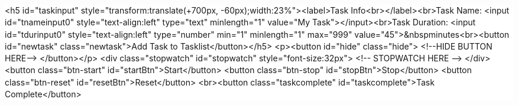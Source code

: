 <span class="o">&lt;</span><span class="n">h5</span> <span class="nb">id</span><span class="o">=</span><span class="s2">&quot;taskinput&quot;</span> <span class="n">style</span><span class="o">=</span><span class="s2">&quot;transform:translate(+700px, -60px);width:23%&quot;</span><span class="o">&gt;&lt;</span><span class="n">label</span><span class="o">&gt;</span><span class="n">Task</span> <span class="n">Info</span><span class="o">&lt;</span><span class="n">br</span><span class="o">&gt;&lt;/</span><span class="n">label</span><span class="o">&gt;&lt;</span><span class="n">br</span><span class="o">&gt;</span><span class="n">Task</span> <span class="n">Name</span><span class="p">:</span> <span class="o">&lt;</span><span class="nb">input</span> <span class="nb">id</span><span class="o">=</span><span class="s2">&quot;tnameinput0&quot;</span> <span class="n">style</span><span class="o">=</span><span class="s2">&quot;text-align:left&quot;</span> <span class="nb">type</span><span class="o">=</span><span class="s2">&quot;text&quot;</span> <span class="n">minlength</span><span class="o">=</span><span class="s2">&quot;1&quot;</span> <span class="n">value</span><span class="o">=</span><span class="s2">&quot;My Task&quot;</span><span class="o">&gt;&lt;/</span><span class="nb">input</span><span class="o">&gt;&lt;</span><span class="n">br</span><span class="o">&gt;</span><span class="n">Task</span> <span class="n">Duration</span><span class="p">:</span> <span class="o">&lt;</span><span class="nb">input</span> <span class="nb">id</span><span class="o">=</span><span class="s2">&quot;tdurinput0&quot;</span> <span class="n">style</span><span class="o">=</span><span class="s2">&quot;text-align:left&quot;</span> <span class="nb">type</span><span class="o">=</span><span class="s2">&quot;number&quot;</span> <span class="nb">min</span><span class="o">=</span><span class="s2">&quot;1&quot;</span> <span class="n">minlength</span><span class="o">=</span><span class="s2">&quot;1&quot;</span> <span class="nb">max</span><span class="o">=</span><span class="s2">&quot;999&quot;</span> <span class="n">value</span><span class="o">=</span><span class="s2">&quot;45&quot;</span><span class="o">&gt;&amp;</span><span class="n">nbspminutes</span><span class="o">&lt;</span><span class="n">br</span><span class="o">&gt;&lt;</span><span class="n">button</span> <span class="nb">id</span><span class="o">=</span><span class="s2">&quot;newtask&quot;</span> <span class="n">class</span><span class="o">=</span><span class="s2">&quot;newtask&quot;</span><span class="o">&gt;</span><span class="n">Add</span> <span class="n">Task</span> <span class="n">to</span> <span class="n">Tasklist</span><span class="o">&lt;/</span><span class="n">button</span><span class="o">&gt;&lt;/</span><span class="n">h5</span><span class="o">&gt;</span>
<span class="o">&lt;</span><span class="n">p</span><span class="o">&gt;&lt;</span><span class="n">button</span> <span class="nb">id</span><span class="o">=</span><span class="s2">&quot;hide&quot;</span> <span class="n">class</span><span class="o">=</span><span class="s2">&quot;hide&quot;</span><span class="o">&gt;</span>
  <span class="o">&lt;</span><span class="err">!</span><span class="o">--</span><span class="n">HIDE</span> <span class="n">BUTTON</span> <span class="n">HERE</span><span class="o">--&gt;</span>
<span class="o">&lt;/</span><span class="n">button</span><span class="o">&gt;&lt;/</span><span class="n">p</span><span class="o">&gt;</span>
<span class="o">&lt;</span><span class="n">div</span> <span class="n">class</span><span class="o">=</span><span class="s2">&quot;stopwatch&quot;</span> <span class="nb">id</span><span class="o">=</span><span class="s2">&quot;stopwatch&quot;</span> <span class="n">style</span><span class="o">=</span><span class="s2">&quot;font-size:32px&quot;</span><span class="o">&gt;</span>
        <span class="o">&lt;</span><span class="err">!</span><span class="o">--</span> <span class="n">STOPWATCH</span> <span class="n">HERE</span> <span class="o">--&gt;</span>
    <span class="o">&lt;/</span><span class="n">div</span><span class="o">&gt;</span>
    <span class="o">&lt;</span><span class="n">button</span> <span class="n">class</span><span class="o">=</span><span class="s2">&quot;btn-start&quot;</span> <span class="nb">id</span><span class="o">=</span><span class="s2">&quot;startBtn&quot;</span><span class="o">&gt;</span><span class="n">Start</span><span class="o">&lt;/</span><span class="n">button</span><span class="o">&gt;</span>
    <span class="o">&lt;</span><span class="n">button</span> <span class="n">class</span><span class="o">=</span><span class="s2">&quot;btn-stop&quot;</span> <span class="nb">id</span><span class="o">=</span><span class="s2">&quot;stopBtn&quot;</span><span class="o">&gt;</span><span class="n">Stop</span><span class="o">&lt;/</span><span class="n">button</span><span class="o">&gt;</span>
    <span class="o">&lt;</span><span class="n">button</span> <span class="n">class</span><span class="o">=</span><span class="s2">&quot;btn-reset&quot;</span> <span class="nb">id</span><span class="o">=</span><span class="s2">&quot;resetBtn&quot;</span><span class="o">&gt;</span><span class="n">Reset</span><span class="o">&lt;/</span><span class="n">button</span><span class="o">&gt;</span>
    <span class="o">&lt;</span><span class="n">br</span><span class="o">&gt;&lt;</span><span class="n">button</span> <span class="n">class</span><span class="o">=</span><span class="s2">&quot;taskcomplete&quot;</span> <span class="nb">id</span><span class="o">=</span><span class="s2">&quot;taskcomplete&quot;</span><span class="o">&gt;</span><span class="n">Task</span> <span class="n">Complete</span><span class="o">&lt;/</span><span class="n">button</span><span class="o">&gt;</span>